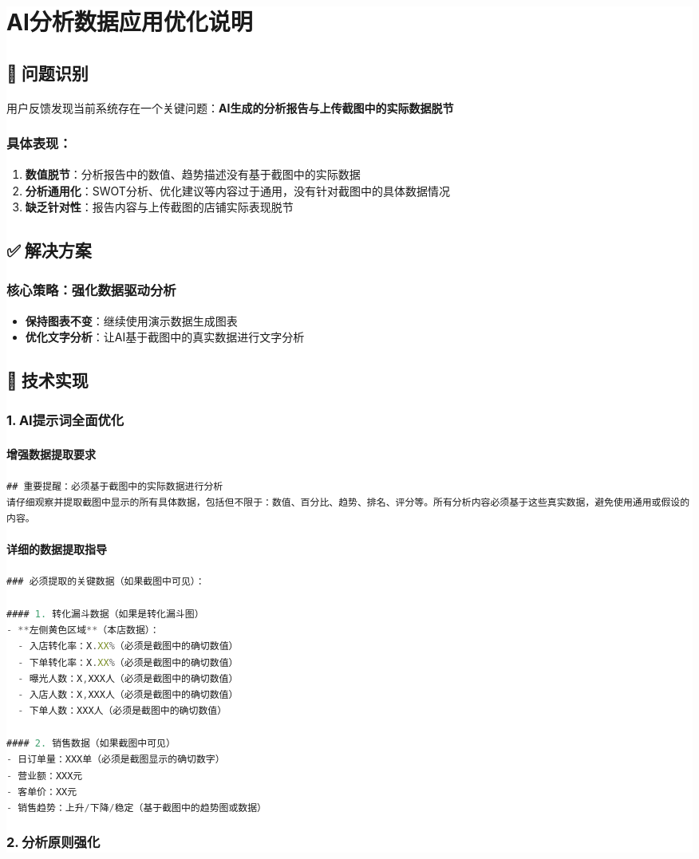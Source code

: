 # AI分析数据应用优化说明

## 🎯 问题识别

用户反馈发现当前系统存在一个关键问题：**AI生成的分析报告与上传截图中的实际数据脱节**

### 具体表现：
1. **数值脱节**：分析报告中的数值、趋势描述没有基于截图中的实际数据
2. **分析通用化**：SWOT分析、优化建议等内容过于通用，没有针对截图中的具体数据情况
3. **缺乏针对性**：报告内容与上传截图的店铺实际表现脱节

## ✅ 解决方案

### 核心策略：强化数据驱动分析
- **保持图表不变**：继续使用演示数据生成图表
- **优化文字分析**：让AI基于截图中的真实数据进行文字分析

## 🔧 技术实现

### 1. AI提示词全面优化

#### 增强数据提取要求
```javascript
## 重要提醒：必须基于截图中的实际数据进行分析
请仔细观察并提取截图中显示的所有具体数据，包括但不限于：数值、百分比、趋势、排名、评分等。所有分析内容必须基于这些真实数据，避免使用通用或假设的内容。
```

#### 详细的数据提取指导
```javascript
### 必须提取的关键数据（如果截图中可见）：

#### 1. 转化漏斗数据（如果是转化漏斗图）
- **左侧黄色区域**（本店数据）：
  - 入店转化率：X.XX%（必须是截图中的确切数值）
  - 下单转化率：X.XX%（必须是截图中的确切数值）
  - 曝光人数：X,XXX人（必须是截图中的确切数值）
  - 入店人数：X,XXX人（必须是截图中的确切数值）
  - 下单人数：XXX人（必须是截图中的确切数值）

#### 2. 销售数据（如果截图中可见）
- 日订单量：XXX单（必须是截图显示的确切数字）
- 营业额：XXX元
- 客单价：XX元
- 销售趋势：上升/下降/稳定（基于截图中的趋势图或数据）
```

### 2. 分析原则强化
